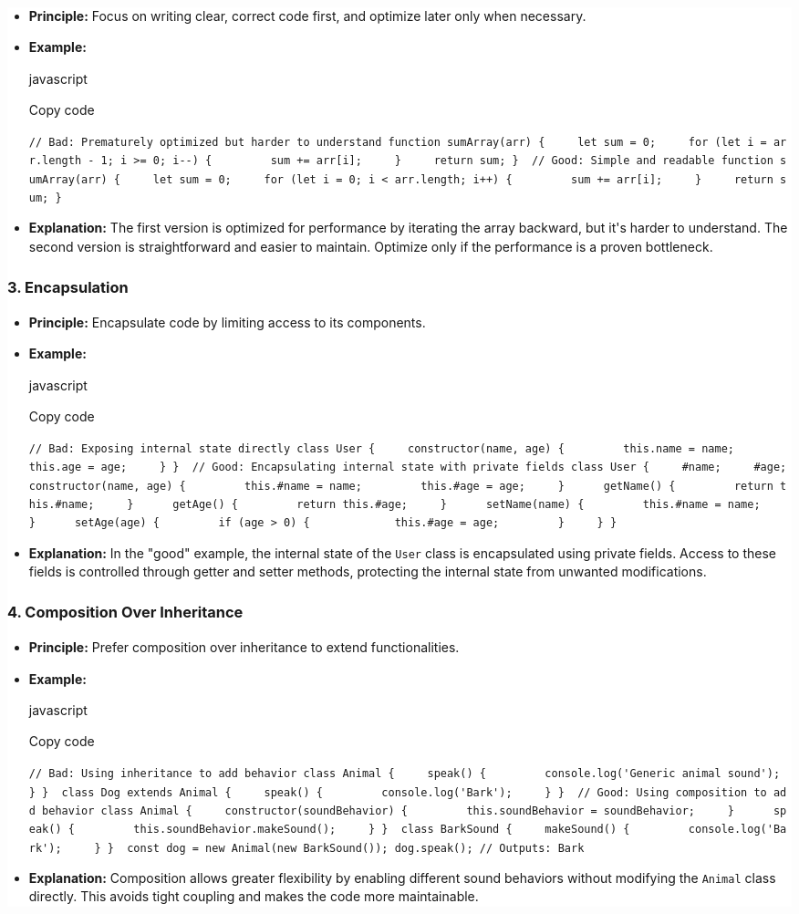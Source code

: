 - **Principle:** Focus on writing clear, correct code first, and optimize later only when necessary.
- **Example:**
    
    javascript
    
    Copy code
    
    `// Bad: Prematurely optimized but harder to understand function sumArray(arr) {     let sum = 0;     for (let i = arr.length - 1; i >= 0; i--) {         sum += arr[i];     }     return sum; }  // Good: Simple and readable function sumArray(arr) {     let sum = 0;     for (let i = 0; i < arr.length; i++) {         sum += arr[i];     }     return sum; }`
    
- **Explanation:** The first version is optimized for performance by iterating the array backward, but it's harder to understand. The second version is straightforward and easier to maintain. Optimize only if the performance is a proven bottleneck.

### 3. **Encapsulation**

- **Principle:** Encapsulate code by limiting access to its components.
- **Example:**
    
    javascript
    
    Copy code
    
    `// Bad: Exposing internal state directly class User {     constructor(name, age) {         this.name = name;         this.age = age;     } }  // Good: Encapsulating internal state with private fields class User {     #name;     #age;     constructor(name, age) {         this.#name = name;         this.#age = age;     }      getName() {         return this.#name;     }      getAge() {         return this.#age;     }      setName(name) {         this.#name = name;     }      setAge(age) {         if (age > 0) {             this.#age = age;         }     } }`
    
- **Explanation:** In the "good" example, the internal state of the `User` class is encapsulated using private fields. Access to these fields is controlled through getter and setter methods, protecting the internal state from unwanted modifications.

### 4. **Composition Over Inheritance**

- **Principle:** Prefer composition over inheritance to extend functionalities.
- **Example:**
    
    javascript
    
    Copy code
    
    `// Bad: Using inheritance to add behavior class Animal {     speak() {         console.log('Generic animal sound');     } }  class Dog extends Animal {     speak() {         console.log('Bark');     } }  // Good: Using composition to add behavior class Animal {     constructor(soundBehavior) {         this.soundBehavior = soundBehavior;     }      speak() {         this.soundBehavior.makeSound();     } }  class BarkSound {     makeSound() {         console.log('Bark');     } }  const dog = new Animal(new BarkSound()); dog.speak(); // Outputs: Bark`
    
- **Explanation:** Composition allows greater flexibility by enabling different sound behaviors without modifying the `Animal` class directly. This avoids tight coupling and makes the code more maintainable.
